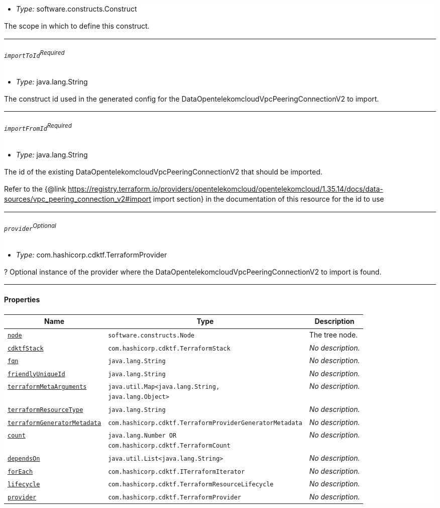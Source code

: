 - *Type:* software.constructs.Construct

The scope in which to define this construct.

---

###### `importToId`<sup>Required</sup> <a name="importToId" id="@cdktf/provider-opentelekomcloud.dataOpentelekomcloudVpcPeeringConnectionV2.DataOpentelekomcloudVpcPeeringConnectionV2.generateConfigForImport.parameter.importToId"></a>

- *Type:* java.lang.String

The construct id used in the generated config for the DataOpentelekomcloudVpcPeeringConnectionV2 to import.

---

###### `importFromId`<sup>Required</sup> <a name="importFromId" id="@cdktf/provider-opentelekomcloud.dataOpentelekomcloudVpcPeeringConnectionV2.DataOpentelekomcloudVpcPeeringConnectionV2.generateConfigForImport.parameter.importFromId"></a>

- *Type:* java.lang.String

The id of the existing DataOpentelekomcloudVpcPeeringConnectionV2 that should be imported.

Refer to the {@link https://registry.terraform.io/providers/opentelekomcloud/opentelekomcloud/1.35.14/docs/data-sources/vpc_peering_connection_v2#import import section} in the documentation of this resource for the id to use

---

###### `provider`<sup>Optional</sup> <a name="provider" id="@cdktf/provider-opentelekomcloud.dataOpentelekomcloudVpcPeeringConnectionV2.DataOpentelekomcloudVpcPeeringConnectionV2.generateConfigForImport.parameter.provider"></a>

- *Type:* com.hashicorp.cdktf.TerraformProvider

? Optional instance of the provider where the DataOpentelekomcloudVpcPeeringConnectionV2 to import is found.

---

#### Properties <a name="Properties" id="Properties"></a>

| **Name** | **Type** | **Description** |
| --- | --- | --- |
| <code><a href="#@cdktf/provider-opentelekomcloud.dataOpentelekomcloudVpcPeeringConnectionV2.DataOpentelekomcloudVpcPeeringConnectionV2.property.node">node</a></code> | <code>software.constructs.Node</code> | The tree node. |
| <code><a href="#@cdktf/provider-opentelekomcloud.dataOpentelekomcloudVpcPeeringConnectionV2.DataOpentelekomcloudVpcPeeringConnectionV2.property.cdktfStack">cdktfStack</a></code> | <code>com.hashicorp.cdktf.TerraformStack</code> | *No description.* |
| <code><a href="#@cdktf/provider-opentelekomcloud.dataOpentelekomcloudVpcPeeringConnectionV2.DataOpentelekomcloudVpcPeeringConnectionV2.property.fqn">fqn</a></code> | <code>java.lang.String</code> | *No description.* |
| <code><a href="#@cdktf/provider-opentelekomcloud.dataOpentelekomcloudVpcPeeringConnectionV2.DataOpentelekomcloudVpcPeeringConnectionV2.property.friendlyUniqueId">friendlyUniqueId</a></code> | <code>java.lang.String</code> | *No description.* |
| <code><a href="#@cdktf/provider-opentelekomcloud.dataOpentelekomcloudVpcPeeringConnectionV2.DataOpentelekomcloudVpcPeeringConnectionV2.property.terraformMetaArguments">terraformMetaArguments</a></code> | <code>java.util.Map<java.lang.String, java.lang.Object></code> | *No description.* |
| <code><a href="#@cdktf/provider-opentelekomcloud.dataOpentelekomcloudVpcPeeringConnectionV2.DataOpentelekomcloudVpcPeeringConnectionV2.property.terraformResourceType">terraformResourceType</a></code> | <code>java.lang.String</code> | *No description.* |
| <code><a href="#@cdktf/provider-opentelekomcloud.dataOpentelekomcloudVpcPeeringConnectionV2.DataOpentelekomcloudVpcPeeringConnectionV2.property.terraformGeneratorMetadata">terraformGeneratorMetadata</a></code> | <code>com.hashicorp.cdktf.TerraformProviderGeneratorMetadata</code> | *No description.* |
| <code><a href="#@cdktf/provider-opentelekomcloud.dataOpentelekomcloudVpcPeeringConnectionV2.DataOpentelekomcloudVpcPeeringConnectionV2.property.count">count</a></code> | <code>java.lang.Number OR com.hashicorp.cdktf.TerraformCount</code> | *No description.* |
| <code><a href="#@cdktf/provider-opentelekomcloud.dataOpentelekomcloudVpcPeeringConnectionV2.DataOpentelekomcloudVpcPeeringConnectionV2.property.dependsOn">dependsOn</a></code> | <code>java.util.List<java.lang.String></code> | *No description.* |
| <code><a href="#@cdktf/provider-opentelekomcloud.dataOpentelekomcloudVpcPeeringConnectionV2.DataOpentelekomcloudVpcPeeringConnectionV2.property.forEach">forEach</a></code> | <code>com.hashicorp.cdktf.ITerraformIterator</code> | *No description.* |
| <code><a href="#@cdktf/provider-opentelekomcloud.dataOpentelekomcloudVpcPeeringConnectionV2.DataOpentelekomcloudVpcPeeringConnectionV2.property.lifecycle">lifecycle</a></code> | <code>com.hashicorp.cdktf.TerraformResourceLifecycle</code> | *No description.* |
| <code><a href="#@cdktf/provider-opentelekomcloud.dataOpentelekomcloudVpcPeeringConnectionV2.DataOpentelekomcloudVpcPeeringConnectionV2.property.provider">provider</a></code> | <code>com.hashicorp.cdktf.TerraformProvider</code> | *No description.* |